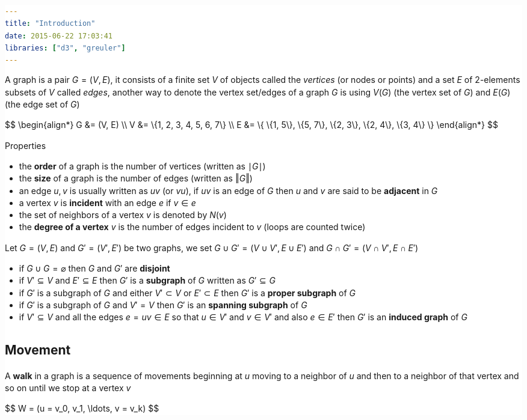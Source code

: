 ```yaml
---
title: "Introduction"
date: 2015-06-22 17:03:41
libraries: ["d3", "greuler"]
---
```


A graph is a pair $G = (V, E)$, it consists of a finite set $V$ of objects called the *vertices* (or nodes or points) and a set $E$ of 2-elements subsets of $V$ called *edges*, another way to denote the vertex set/edges of a graph $G$ is using $V(G)$ (the vertex set of $G$) and $E(G)$ (the edge set of $G$)

<div id="figure-introduction"></div>

<div>
$$
\begin{align*}
G &= (V, E) \\
V &= \{1, 2, 3, 4, 5, 6, 7\} \\
E &= \{ \{1, 5\}, \{5, 7\}, \{2, 3\}, \{2, 4\}, \{3, 4\} \}
\end{align*}
$$
</div>

Properties

- the **order** of a graph is the number of vertices (written as $\mid G \mid$)
- the **size** of a graph is the number of edges (written as $\Vert G \Vert$)
- an edge ${u, v}$ is usually written as $uv$ (or $vu$), if $uv$ is an edge of $G$ then $u$ and $v$ are said to be **adjacent** in $G$
- a vertex $v$ is **incident** with an edge *e* if $v \in e$
- the set of neighbors of a vertex $v$ is denoted by $N(v)$
- the **degree of a vertex** $v$ is the number of edges incident to $v$ (loops are counted twice)

Let $G = (V, E)$ and $G' = (V', E')$ be two graphs, we set $G \cup G' = (V \cup V', E \cup E')$ and $G \cap G' = (V \cap V', E \cap E')$

- if $G \cup G = \varnothing$ then $G$ and $G'$ are **disjoint**
- if $V' \subseteq V$ and $E' \subseteq E$ then $G'$ is a **subgraph** of $G$ written as $G' \subseteq G$
- if $G'$ is a subgraph of $G$ and either $V' \subset V$ or $E' \subset E$ then $G'$ is a **proper subgraph** of $G$
- if $G'$ is a subgraph of $G$ and $V' = V$ then $G'$ is an **spanning subgraph** of $G$
- if $V' \subseteq V$ and all the edges $e = uv \in E$ so that $u \in V'$ and $v \in V'$ and also $e \in E'$ then $G'$ is an **induced graph** of $G$

## Movement

A **walk** in a graph is a sequence of movements beginning at $u$ moving to a neighbor of $u$ and then to a neighbor of that vertex and so on until we stop at a vertex $v$

<div>
$$
W = (u = v_0, v_1, \ldots, v = v_k)
$$
</div>
